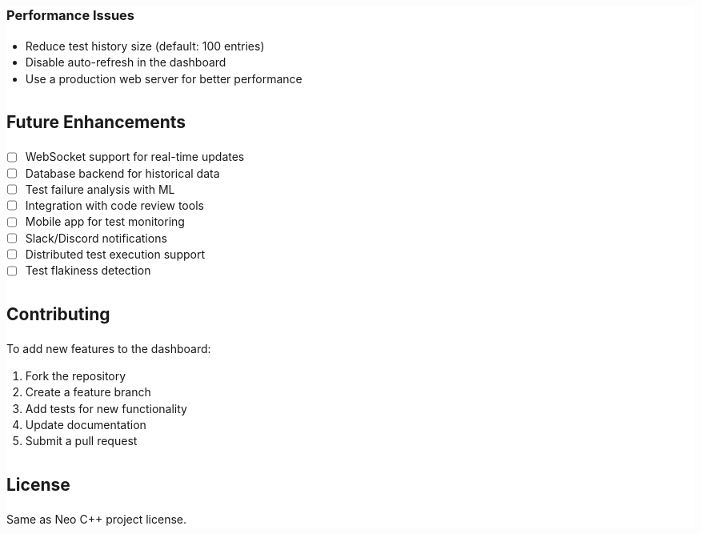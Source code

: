 ### Performance Issues
- Reduce test history size (default: 100 entries)
- Disable auto-refresh in the dashboard
- Use a production web server for better performance

## Future Enhancements

- [ ] WebSocket support for real-time updates
- [ ] Database backend for historical data
- [ ] Test failure analysis with ML
- [ ] Integration with code review tools
- [ ] Mobile app for test monitoring
- [ ] Slack/Discord notifications
- [ ] Distributed test execution support
- [ ] Test flakiness detection

## Contributing

To add new features to the dashboard:

1. Fork the repository
2. Create a feature branch
3. Add tests for new functionality
4. Update documentation
5. Submit a pull request

## License

Same as Neo C++ project license.